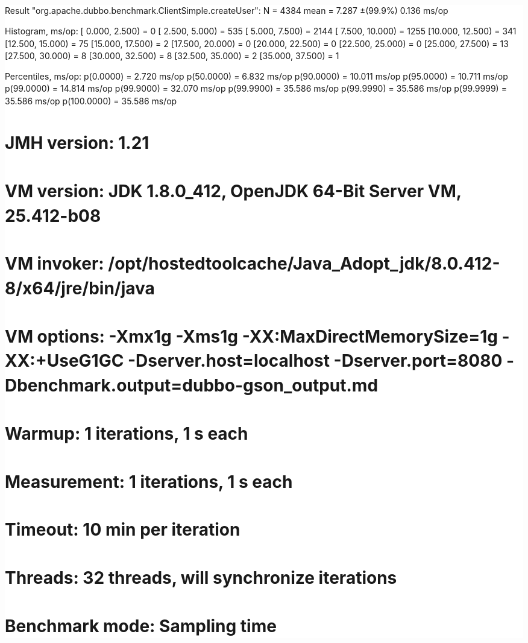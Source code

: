 

Result "org.apache.dubbo.benchmark.ClientSimple.createUser":
  N = 4384
  mean =      7.287 ±(99.9%) 0.136 ms/op

  Histogram, ms/op:
    [ 0.000,  2.500) = 0 
    [ 2.500,  5.000) = 535 
    [ 5.000,  7.500) = 2144 
    [ 7.500, 10.000) = 1255 
    [10.000, 12.500) = 341 
    [12.500, 15.000) = 75 
    [15.000, 17.500) = 2 
    [17.500, 20.000) = 0 
    [20.000, 22.500) = 0 
    [22.500, 25.000) = 0 
    [25.000, 27.500) = 13 
    [27.500, 30.000) = 8 
    [30.000, 32.500) = 8 
    [32.500, 35.000) = 2 
    [35.000, 37.500) = 1 

  Percentiles, ms/op:
      p(0.0000) =      2.720 ms/op
     p(50.0000) =      6.832 ms/op
     p(90.0000) =     10.011 ms/op
     p(95.0000) =     10.711 ms/op
     p(99.0000) =     14.814 ms/op
     p(99.9000) =     32.070 ms/op
     p(99.9900) =     35.586 ms/op
     p(99.9990) =     35.586 ms/op
     p(99.9999) =     35.586 ms/op
    p(100.0000) =     35.586 ms/op


# JMH version: 1.21
# VM version: JDK 1.8.0_412, OpenJDK 64-Bit Server VM, 25.412-b08
# VM invoker: /opt/hostedtoolcache/Java_Adopt_jdk/8.0.412-8/x64/jre/bin/java
# VM options: -Xmx1g -Xms1g -XX:MaxDirectMemorySize=1g -XX:+UseG1GC -Dserver.host=localhost -Dserver.port=8080 -Dbenchmark.output=dubbo-gson_output.md
# Warmup: 1 iterations, 1 s each
# Measurement: 1 iterations, 1 s each
# Timeout: 10 min per iteration
# Threads: 32 threads, will synchronize iterations
# Benchmark mode: Sampling time